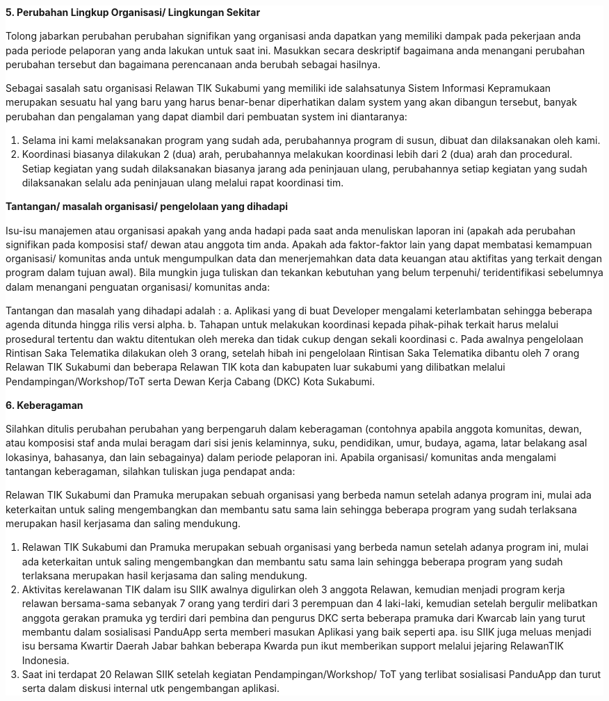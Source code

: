 **5. Perubahan Lingkup Organisasi/ Lingkungan Sekitar**

Tolong jabarkan perubahan perubahan signifikan yang organisasi anda dapatkan yang memiliki dampak pada pekerjaan anda pada periode pelaporan yang anda lakukan untuk saat ini. Masukkan secara deskriptif bagaimana anda menangani perubahan perubahan tersebut dan bagaimana perencanaan anda berubah sebagai hasilnya.

Sebagai sasalah satu organisasi Relawan TIK Sukabumi yang memiliki ide salahsatunya Sistem Informasi Kepramukaan merupakan sesuatu hal yang baru yang harus benar-benar diperhatikan dalam system yang akan dibangun tersebut, banyak perubahan dan pengalaman yang dapat diambil dari pembuatan system ini diantaranya:
1. Selama ini kami melaksanakan program yang sudah ada, perubahannya program di susun, dibuat dan dilaksanakan oleh kami.
2. Koordinasi biasanya dilakukan 2 (dua) arah, perubahannya melakukan koordinasi lebih dari 2 (dua) arah dan procedural. 
Setiap kegiatan yang sudah dilaksanakan biasanya jarang ada peninjauan ulang, perubahannya setiap kegiatan yang sudah dilaksanakan selalu ada peninjauan ulang melalui rapat koordinasi tim.

**Tantangan/ masalah organisasi/ pengelolaan yang dihadapi**

Isu-isu manajemen atau organisasi apakah yang anda hadapi pada saat anda menuliskan laporan ini (apakah ada perubahan signifikan pada komposisi staf/ dewan atau anggota tim anda. Apakah ada faktor-faktor lain yang dapat membatasi kemampuan organisasi/ komunitas anda untuk mengumpulkan data dan menerjemahkan data data keuangan atau aktifitas yang terkait dengan program dalam tujuan awal). Bila mungkin juga tuliskan dan tekankan kebutuhan yang belum terpenuhi/ teridentifikasi sebelumnya dalam menangani penguatan organisasi/ komunitas anda:

Tantangan dan masalah yang dihadapi adalah :
a. Aplikasi yang di buat Developer mengalami keterlambatan sehingga beberapa agenda ditunda hingga rilis versi alpha.
b. Tahapan untuk melakukan koordinasi kepada pihak-pihak terkait harus melalui prosedural tertentu dan waktu ditentukan oleh mereka dan tidak cukup dengan sekali koordinasi
c. Pada awalnya pengelolaan Rintisan Saka Telematika dilakukan oleh 3 orang, setelah hibah ini pengelolaan Rintisan Saka Telematika dibantu oleh 7 orang Relawan TIK Sukabumi dan beberapa Relawan TIK kota dan kabupaten luar sukabumi yang dilibatkan melalui Pendampingan/Workshop/ToT serta Dewan Kerja Cabang (DKC) Kota Sukabumi.

**6. Keberagaman**

Silahkan ditulis perubahan perubahan yang berpengaruh dalam keberagaman (contohnya apabila anggota komunitas, dewan, atau komposisi staf anda mulai beragam dari sisi jenis kelaminnya, suku, pendidikan, umur, budaya, agama, latar belakang asal lokasinya, bahasanya, dan lain sebagainya) dalam periode pelaporan ini. Apabila organisasi/ komunitas anda mengalami tantangan keberagaman, silahkan tuliskan juga pendapat anda:

Relawan TIK Sukabumi dan Pramuka merupakan sebuah organisasi yang berbeda namun setelah adanya program ini, mulai ada keterkaitan untuk saling mengembangkan dan membantu satu sama lain sehingga beberapa program yang sudah terlaksana merupakan hasil kerjasama dan saling mendukung.
1. Relawan TIK Sukabumi dan Pramuka merupakan sebuah organisasi yang berbeda namun setelah adanya program ini, mulai ada keterkaitan untuk saling mengembangkan dan membantu satu sama lain sehingga beberapa program yang sudah terlaksana merupakan hasil kerjasama dan saling mendukung.
2. Aktivitas kerelawanan TIK dalam isu SIIK awalnya digulirkan oleh 3 anggota Relawan, kemudian menjadi program kerja relawan bersama-sama sebanyak 7 orang yang terdiri dari 3 perempuan dan 4 laki-laki, kemudian setelah bergulir melibatkan anggota gerakan pramuka yg terdiri dari pembina dan pengurus DKC serta beberapa pramuka dari Kwarcab lain yang turut membantu dalam sosialisasi PanduApp serta memberi masukan Aplikasi yang baik seperti apa. isu SIIK juga meluas menjadi isu bersama Kwartir Daerah Jabar bahkan beberapa Kwarda pun ikut memberikan support melalui jejaring RelawanTIK Indonesia.
3. Saat ini terdapat 20 Relawan SIIK setelah kegiatan Pendampingan/Workshop/ ToT yang terlibat sosialisasi PanduApp dan turut serta dalam diskusi internal utk pengembangan aplikasi.
